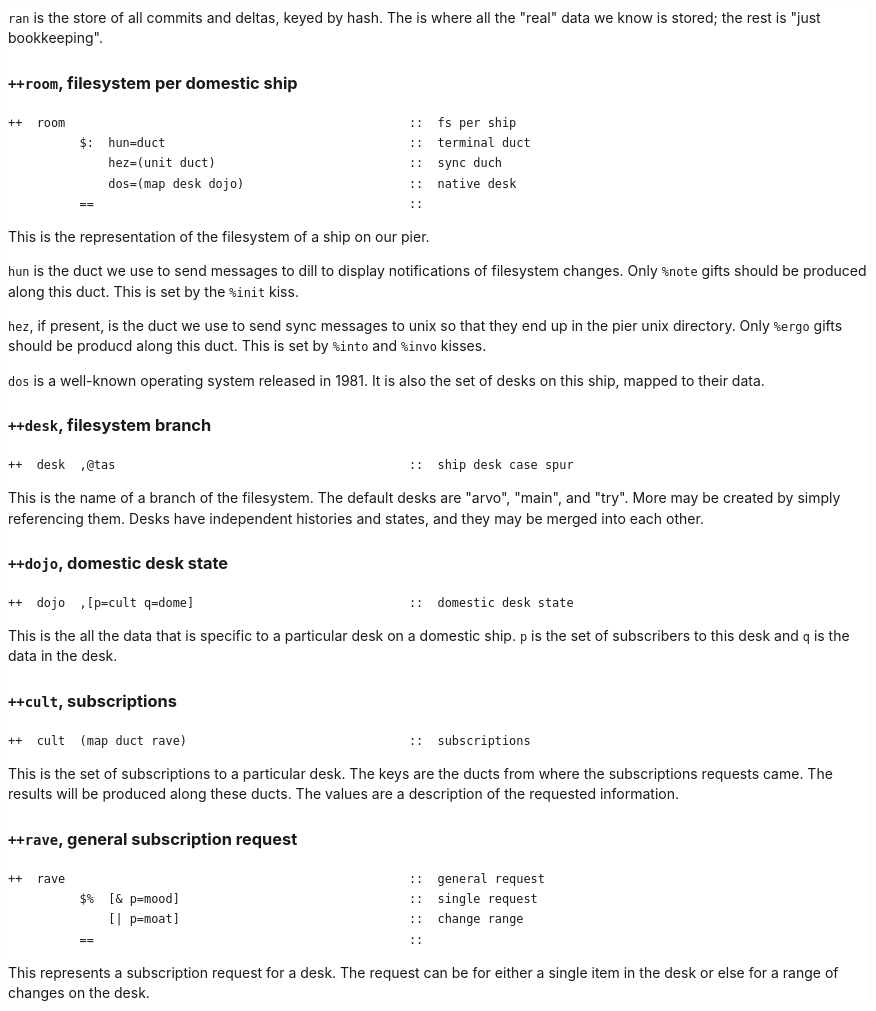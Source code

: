 `ran` is the store of all commits and deltas, keyed by hash. The is where all
the "real" data we know is stored; the rest is "just bookkeeping".

### `++room`, filesystem per domestic ship

    ++  room                                                ::  fs per ship
              $:  hun=duct                                  ::  terminal duct
                  hez=(unit duct)                           ::  sync duch
                  dos=(map desk dojo)                       ::  native desk
              ==                                            ::

This is the representation of the filesystem of a ship on our pier.

`hun` is the duct we use to send messages to dill to display notifications of
filesystem changes. Only `%note` gifts should be produced along this duct. This
is set by the `%init` kiss.

`hez`, if present, is the duct we use to send sync messages to unix so that they
end up in the pier unix directory. Only `%ergo` gifts should be producd along
this duct. This is set by `%into` and `%invo` kisses.

`dos` is a well-known operating system released in 1981. It is also the set of
desks on this ship, mapped to their data.

### `++desk`, filesystem branch

    ++  desk  ,@tas                                         ::  ship desk case spur

This is the name of a branch of the filesystem. The default desks are "arvo",
"main", and "try". More may be created by simply referencing them. Desks have
independent histories and states, and they may be merged into each other.

### `++dojo`, domestic desk state

    ++  dojo  ,[p=cult q=dome]                              ::  domestic desk state

This is the all the data that is specific to a particular desk on a domestic
ship. `p` is the set of subscribers to this desk and `q` is the data in the
desk.

### `++cult`, subscriptions

    ++  cult  (map duct rave)                               ::  subscriptions

This is the set of subscriptions to a particular desk. The keys are the ducts
from where the subscriptions requests came. The results will be produced along
these ducts. The values are a description of the requested information.

### `++rave`, general subscription request

    ++  rave                                                ::  general request
              $%  [& p=mood]                                ::  single request
                  [| p=moat]                                ::  change range
              ==                                            ::

This represents a subscription request for a desk. The request can be for either
a single item in the desk or else for a range of changes on the desk.
